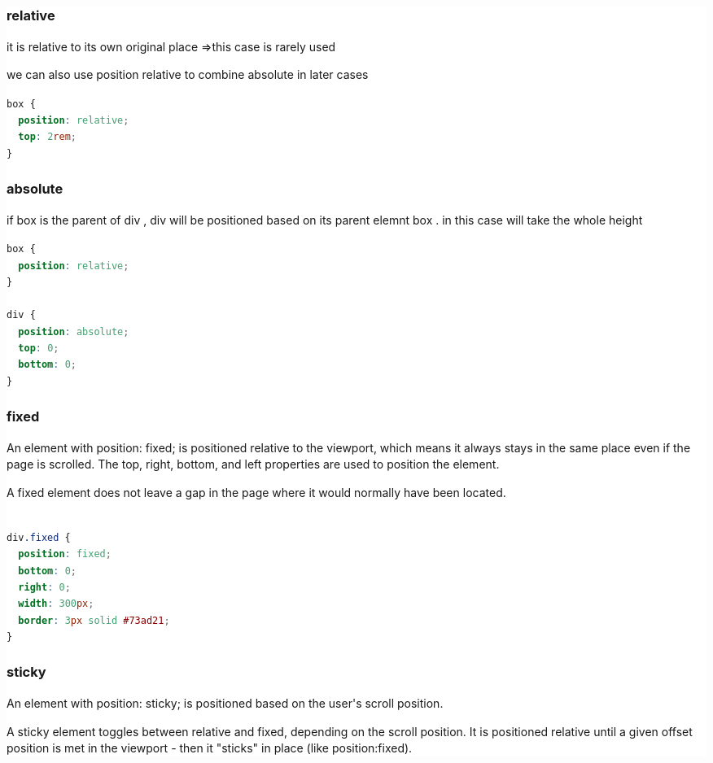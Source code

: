  <h3 class='text-red-400 my-6'> relative</h3>

it is relative to its own original place =>this case is rarely used

we can also use position relative to combine absolute in later cases

```css
box {
  position: relative;
  top: 2rem;
}
```

  <h3 class='text-red-400 my-6'> absolute</h3>

if box is the parent of div , div will be positioned based on its parent elemnt box .
in this case will take the whole height

```css
box {
  position: relative;
}

div {
  position: absolute;
  top: 0;
  bottom: 0;
}
```

  <h3 class='text-red-400 my-6'> fixed</h3>

An element with position: fixed; is positioned relative to the viewport, which means it always stays in the same place even if the page is scrolled. The top, right, bottom, and left properties are used to position the element.

<div class='bg-orange-200'>A fixed element does not leave a gap in the page where it would normally have been located.</div>

<br />

```css
div.fixed {
  position: fixed;
  bottom: 0;
  right: 0;
  width: 300px;
  border: 3px solid #73ad21;
}
```

  <h3 class='text-red-400 my-6'> sticky</h3>

An element with position: sticky; is positioned based on the user's scroll position.

A sticky element toggles between relative and fixed, depending on the scroll position. It is positioned relative until a given offset position is met in the viewport - then it "sticks" in place (like position:fixed).
